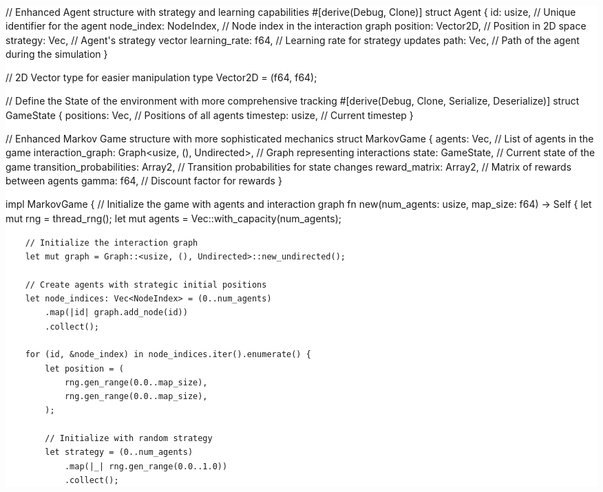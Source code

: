 // Enhanced Agent structure with strategy and learning capabilities
#[derive(Debug, Clone)]
struct Agent {
    id: usize,                       // Unique identifier for the agent
    node_index: NodeIndex,           // Node index in the interaction graph
    position: Vector2D,              // Position in 2D space
    strategy: Vec<f64>,              // Agent's strategy vector
    learning_rate: f64,              // Learning rate for strategy updates
    path: Vec<Vector2D>,             // Path of the agent during the simulation
}

// 2D Vector type for easier manipulation
type Vector2D = (f64, f64);

// Define the State of the environment with more comprehensive tracking
#[derive(Debug, Clone, Serialize, Deserialize)]
struct GameState {
    positions: Vec<Vector2D>,        // Positions of all agents
    timestep: usize,                 // Current timestep
}

// Enhanced Markov Game structure with more sophisticated mechanics
struct MarkovGame {
    agents: Vec<Agent>,              // List of agents in the game
    interaction_graph: Graph<usize, (), Undirected>, // Graph representing interactions
    state: GameState,                // Current state of the game
    transition_probabilities: Array2<f64>, // Transition probabilities for state changes
    reward_matrix: Array2<f64>,      // Matrix of rewards between agents
    gamma: f64,                      // Discount factor for rewards
}

impl MarkovGame {
    // Initialize the game with agents and interaction graph
    fn new(num_agents: usize, map_size: f64) -> Self {
        let mut rng = thread_rng();
        let mut agents = Vec::with_capacity(num_agents);

        // Initialize the interaction graph
        let mut graph = Graph::<usize, (), Undirected>::new_undirected();

        // Create agents with strategic initial positions
        let node_indices: Vec<NodeIndex> = (0..num_agents)
            .map(|id| graph.add_node(id))
            .collect();

        for (id, &node_index) in node_indices.iter().enumerate() {
            let position = (
                rng.gen_range(0.0..map_size),
                rng.gen_range(0.0..map_size),
            );

            // Initialize with random strategy
            let strategy = (0..num_agents)
                .map(|_| rng.gen_range(0.0..1.0))
                .collect();
